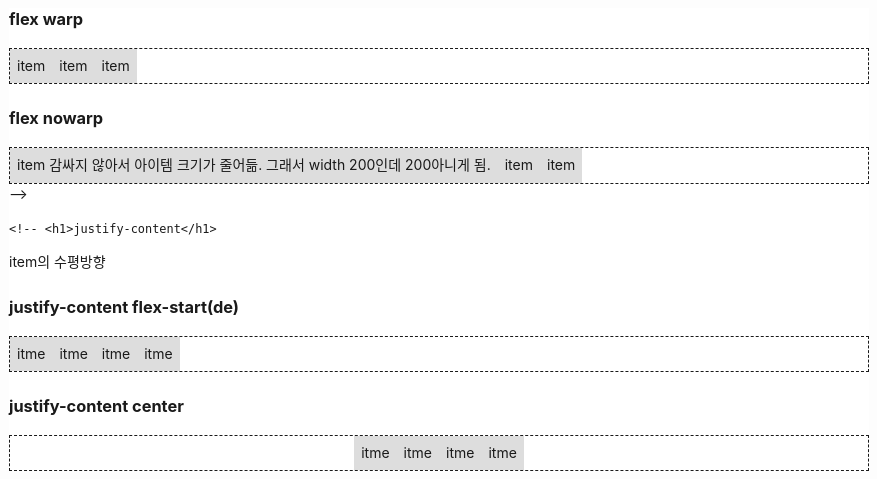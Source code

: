 <h3>flex warp</h3>
<div class="con f-wrap">
    <div class="item"> item</div>
    <div class="item"> item</div>
    <div class="item"> item</div>
</div>

<h3>flex nowarp</h3>
<div class="con f-nowrap">
    <div class="item"> item 감싸지 않아서 아이템 크기가 줄어듦. 그래서
        width 200인데 200아니게 됨.
    </div>
    <div class="item"> item</div>
    <div class="item"> item</div>
</div> -->

    <!-- <h1>justify-content</h1>
<p>item의 수평방향</p>

<style>
.con {
    display: flex;
    flex-direction: row;
    border: 1px dashed;
}
.item{
    background-color: #ddd;
    padding: 0.5rem;
}
.j-start {
    justify-content: start;
}
.j-center{
    justify-content: center;
}
.j-between {
    justify-content: space-between;
}
.j-end {
    justify-content: flex-end;
}

</style>

<h3>justify-content flex-start(de)</h3>
<div class="con j-start">
    <div class="item">itme</div>
    <div class="item">itme</div>
    <div class="item">itme</div>
    <div class="item">itme</div>
</div>

<h3>justify-content center</h3>
<div class="con j-center">
    <div class="item">itme</div>
    <div class="item">itme</div>
    <div class="item">itme</div>
    <div class="item">itme</div>
</div>
